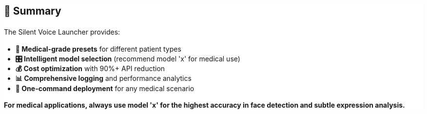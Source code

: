 
## 🎯 Summary

The Silent Voice Launcher provides:
- **🏥 Medical-grade presets** for different patient types
- **🎛️ Intelligent model selection** (recommend model 'x' for medical use)
- **💰 Cost optimization** with 90%+ API reduction
- **📊 Comprehensive logging** and performance analytics
- **🚀 One-command deployment** for any medical scenario

**For medical applications, always use model 'x' for the highest accuracy in face detection and subtle expression analysis.** 